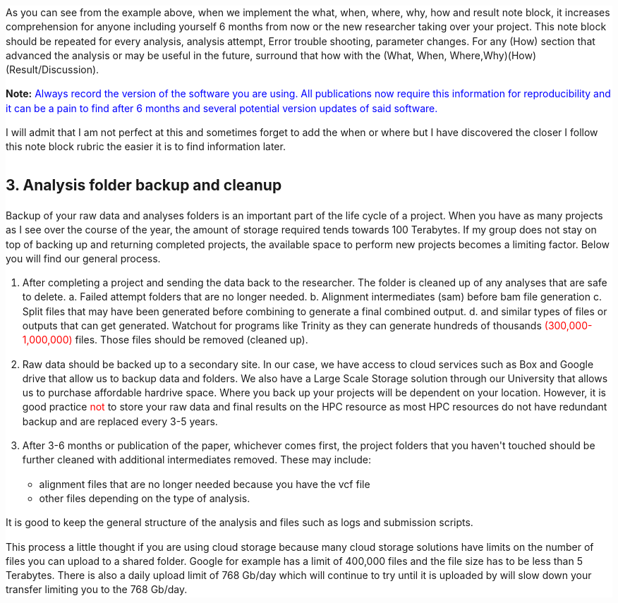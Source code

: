 ````
````
As you can see from the example above, when we implement the what, when, where, why, how and result note block, it increases comprehension for anyone including yourself 6 months from now or the new researcher taking over your project.  This note block should be repeated for every analysis, analysis attempt, Error trouble shooting, parameter changes.  For any (How) section that advanced the analysis or may be useful in the future, surround that how with the (What, When, Where,Why)(How)(Result/Discussion).

**Note:** <span style="color:Blue">Always record the version of the software you are using.  All publications now require this information for reproducibility and it can be a pain to find after 6 months and several potential version updates of said software. </span>

I will admit that I am not perfect at this and sometimes forget to add the when or where but I have discovered the closer I follow this note block rubric the easier it is to find information later.

## 3. Analysis folder backup and cleanup

Backup of your raw data and analyses folders is an important part of the life cycle of a project.  When you have as many projects as I see over the course of the year, the amount of storage required tends towards 100 Terabytes.  If my group does not stay on top of backing up and returning completed projects, the available space to perform new projects becomes a limiting factor. Below you will find our general process.

1. After completing a project and sending the data back to the researcher. The folder is cleaned up of any analyses that are safe to delete.
  a. Failed attempt folders that are no longer needed.
  b. Alignment intermediates (sam) before bam file generation
  c. Split files that may have been generated before combining to generate a final combined output.
  d. and similar types of files or outputs that can get generated.  Watchout for programs like Trinity as they can generate hundreds of thousands<span style="color:Red"> (300,000-1,000,000) </span>files.  Those files should be removed (cleaned up).
2. Raw data should be backed up to a secondary site.
  In our case, we have access to cloud services such as Box and Google drive that allow us to backup data and folders.  We also have a Large Scale Storage solution through our University that allows us to purchase affordable hardrive space.  Where you back up your projects will be dependent on your location.  However, it is good practice <span style="color:Red">not</span> to store your raw data and final results on the HPC resource as most HPC resources do not have redundant backup and are replaced every 3-5 years.

3. After 3-6 months or publication of the paper, whichever comes first, the project folders that you haven't touched should be further cleaned with additional intermediates removed. These may include:
    * alignment files that are no longer needed because you have the vcf file
    * other files depending on the type of analysis.

It is good to keep the general structure of the analysis and files such as logs and submission scripts.

This process a little thought if you are using cloud storage because many cloud storage solutions have limits on the number of files you can upload to a shared folder.  Google for example has a limit of 400,000 files and the file size has to be less than 5 Terabytes. There is also a daily upload limit of 768 Gb/day which will continue to try until it is uploaded by will slow down your transfer limiting you to the 768 Gb/day.
